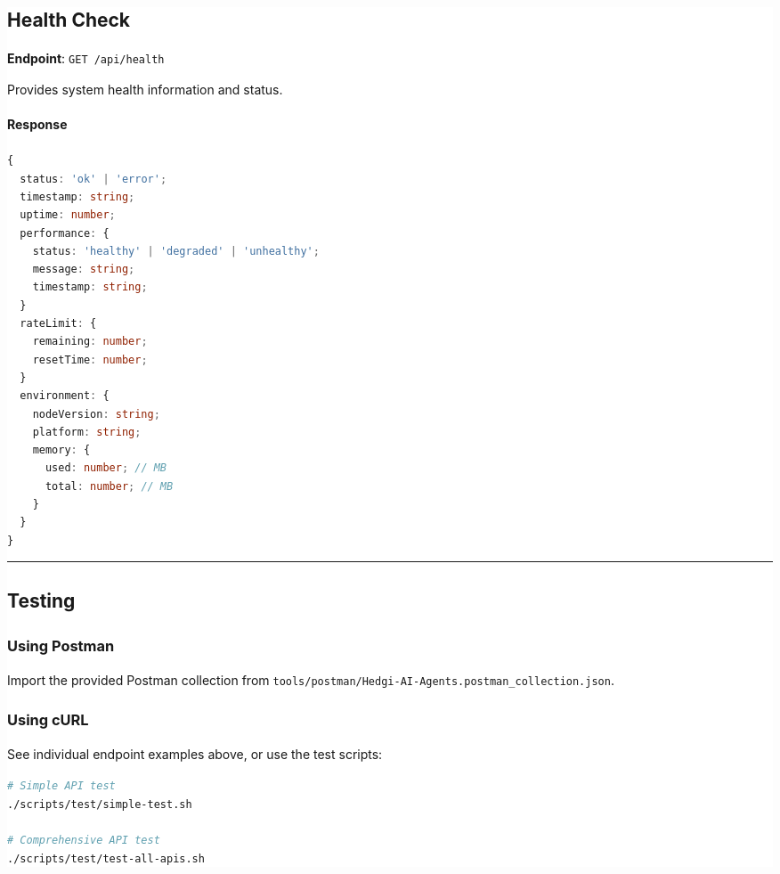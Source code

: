 
## Health Check

**Endpoint**: `GET /api/health`

Provides system health information and status.

#### Response

```typescript
{
  status: 'ok' | 'error';
  timestamp: string;
  uptime: number;
  performance: {
    status: 'healthy' | 'degraded' | 'unhealthy';
    message: string;
    timestamp: string;
  }
  rateLimit: {
    remaining: number;
    resetTime: number;
  }
  environment: {
    nodeVersion: string;
    platform: string;
    memory: {
      used: number; // MB
      total: number; // MB
    }
  }
}
```

---

## Testing

### Using Postman

Import the provided Postman collection from `tools/postman/Hedgi-AI-Agents.postman_collection.json`.

### Using cURL

See individual endpoint examples above, or use the test scripts:

```bash
# Simple API test
./scripts/test/simple-test.sh

# Comprehensive API test
./scripts/test/test-all-apis.sh
```
